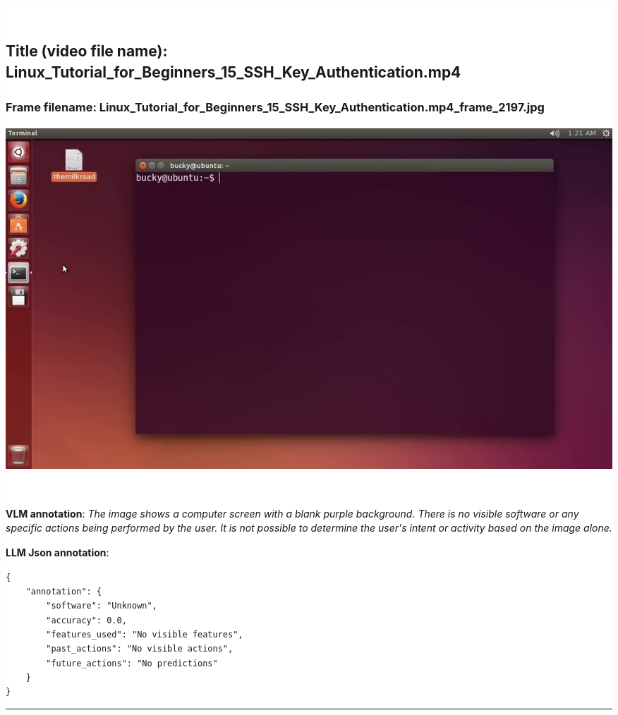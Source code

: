 
<br>

## Title (video file name): Linux_Tutorial_for_Beginners_15_SSH_Key_Authentication.mp4
### Frame filename: Linux_Tutorial_for_Beginners_15_SSH_Key_Authentication.mp4_frame_2197.jpg

![Image](../video_frames_creator/videoframes/frames/Linux_Tutorial_for_Beginners_15_SSH_Key_Authentication.mp4_frame_2197.jpg)

<br>

**VLM annotation**: 
*The image shows a computer screen with a blank purple background. There is no visible software or any specific actions being performed by the user. It is not possible to determine the user's intent or activity based on the image alone.*
<br>

**LLM Json annotation**: 
```
{
    "annotation": {
        "software": "Unknown",
        "accuracy": 0.0,
        "features_used": "No visible features",
        "past_actions": "No visible actions",
        "future_actions": "No predictions"
    }
}
```

---